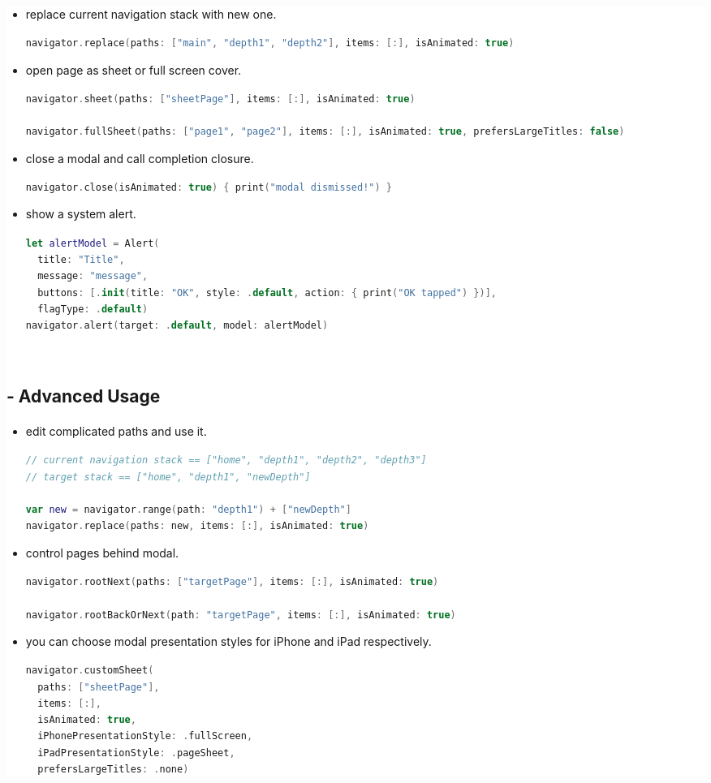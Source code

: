 - replace current navigation stack with new one.

  ```swift
  navigator.replace(paths: ["main", "depth1", "depth2"], items: [:], isAnimated: true)
  ```

- open page as sheet or full screen cover.

  ```swift
  navigator.sheet(paths: ["sheetPage"], items: [:], isAnimated: true)

  navigator.fullSheet(paths: ["page1", "page2"], items: [:], isAnimated: true, prefersLargeTitles: false)
  ```

- close a modal and call completion closure.

  ```swift
  navigator.close(isAnimated: true) { print("modal dismissed!") }
  ```

- show a system alert.

  ```swift
  let alertModel = Alert(
    title: "Title",
    message: "message",
    buttons: [.init(title: "OK", style: .default, action: { print("OK tapped") })],
    flagType: .default)
  navigator.alert(target: .default, model: alertModel)
  ```

<br>

## - Advanced Usage

- edit complicated paths and use it.

  ```swift
  // current navigation stack == ["home", "depth1", "depth2", "depth3"]
  // target stack == ["home", "depth1", "newDepth"]

  var new = navigator.range(path: "depth1") + ["newDepth"]
  navigator.replace(paths: new, items: [:], isAnimated: true)
  ```

- control pages behind modal.

  ```swift
  navigator.rootNext(paths: ["targetPage"], items: [:], isAnimated: true)

  navigator.rootBackOrNext(path: "targetPage", items: [:], isAnimated: true)
  ```

- you can choose modal presentation styles for iPhone and iPad respectively.

  ```swift
  navigator.customSheet(
    paths: ["sheetPage"],
    items: [:],
    isAnimated: true,
    iPhonePresentationStyle: .fullScreen,
    iPadPresentationStyle: .pageSheet,
    prefersLargeTitles: .none)
  ```
  

[swift-url]: https://swift.org/
[license-image]: https://img.shields.io/badge/License-MIT-blue.svg
[license-url]: LICENSE